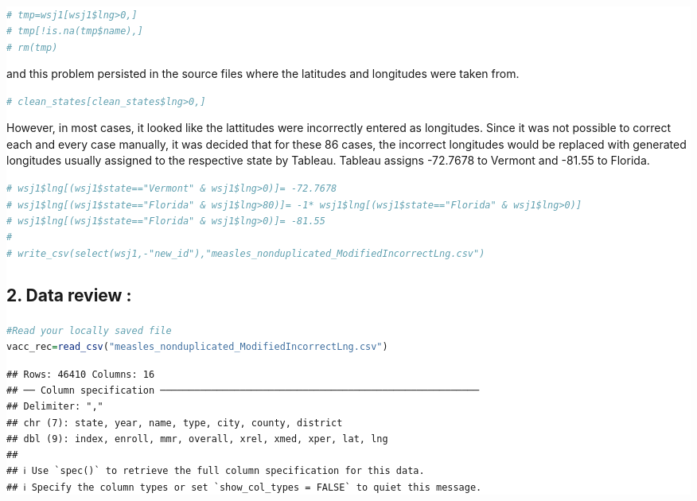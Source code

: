 ``` r
# tmp=wsj1[wsj1$lng>0,]
# tmp[!is.na(tmp$name),]
# rm(tmp)
```

and this problem persisted in the source files where the latitudes and
longitudes were taken from.

``` r
# clean_states[clean_states$lng>0,]
```

However, in most cases, it looked like the lattitudes were incorrectly
entered as longitudes. Since it was not possible to correct each and
every case manually, it was decided that for these 86 cases, the
incorrect longitudes would be replaced with generated longitudes usually
assigned to the respective state by Tableau. Tableau assigns -72.7678 to
Vermont and -81.55 to Florida.

``` r
# wsj1$lng[(wsj1$state=="Vermont" & wsj1$lng>0)]= -72.7678
# wsj1$lng[(wsj1$state=="Florida" & wsj1$lng>80)]= -1* wsj1$lng[(wsj1$state=="Florida" & wsj1$lng>0)]
# wsj1$lng[(wsj1$state=="Florida" & wsj1$lng>0)]= -81.55
# 
# write_csv(select(wsj1,-"new_id"),"measles_nonduplicated_ModifiedIncorrectLng.csv")
```

## 2. Data review :<a class="anchor"  id="chapter2"></a>

``` r
#Read your locally saved file
vacc_rec=read_csv("measles_nonduplicated_ModifiedIncorrectLng.csv")
```

    ## Rows: 46410 Columns: 16
    ## ── Column specification ────────────────────────────────────────────────────────
    ## Delimiter: ","
    ## chr (7): state, year, name, type, city, county, district
    ## dbl (9): index, enroll, mmr, overall, xrel, xmed, xper, lat, lng
    ## 
    ## ℹ Use `spec()` to retrieve the full column specification for this data.
    ## ℹ Specify the column types or set `show_col_types = FALSE` to quiet this message.

